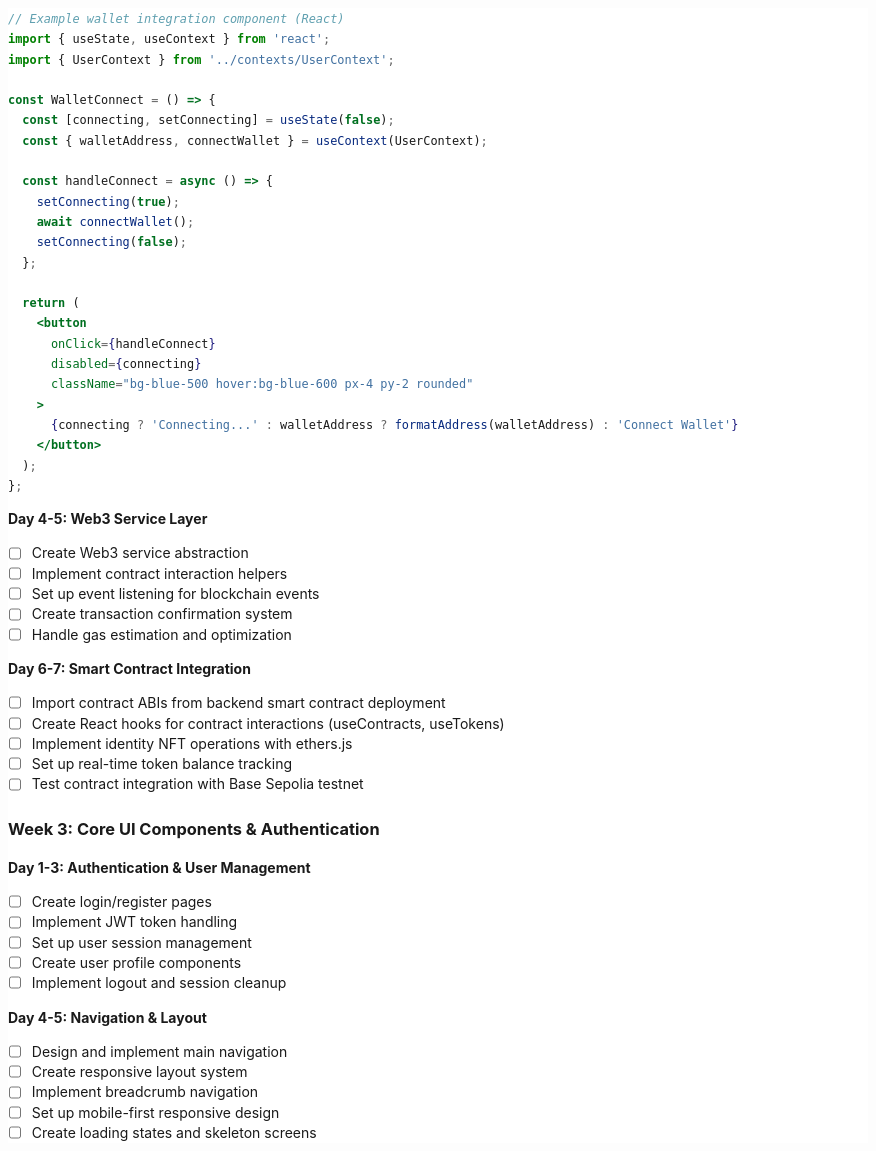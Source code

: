 ```jsx
// Example wallet integration component (React)
import { useState, useContext } from 'react';
import { UserContext } from '../contexts/UserContext';

const WalletConnect = () => {
  const [connecting, setConnecting] = useState(false);
  const { walletAddress, connectWallet } = useContext(UserContext);

  const handleConnect = async () => {
    setConnecting(true);
    await connectWallet();
    setConnecting(false);
  };

  return (
    <button 
      onClick={handleConnect} 
      disabled={connecting}
      className="bg-blue-500 hover:bg-blue-600 px-4 py-2 rounded"
    >
      {connecting ? 'Connecting...' : walletAddress ? formatAddress(walletAddress) : 'Connect Wallet'}
    </button>
  );
};
```

**Day 4-5: Web3 Service Layer**
- [ ] Create Web3 service abstraction
- [ ] Implement contract interaction helpers
- [ ] Set up event listening for blockchain events
- [ ] Create transaction confirmation system
- [ ] Handle gas estimation and optimization

**Day 6-7: Smart Contract Integration**
- [ ] Import contract ABIs from backend smart contract deployment
- [ ] Create React hooks for contract interactions (useContracts, useTokens)
- [ ] Implement identity NFT operations with ethers.js
- [ ] Set up real-time token balance tracking
- [ ] Test contract integration with Base Sepolia testnet

### Week 3: Core UI Components & Authentication

**Day 1-3: Authentication & User Management**
- [ ] Create login/register pages
- [ ] Implement JWT token handling
- [ ] Set up user session management
- [ ] Create user profile components
- [ ] Implement logout and session cleanup

**Day 4-5: Navigation & Layout**
- [ ] Design and implement main navigation
- [ ] Create responsive layout system
- [ ] Implement breadcrumb navigation
- [ ] Set up mobile-first responsive design
- [ ] Create loading states and skeleton screens
